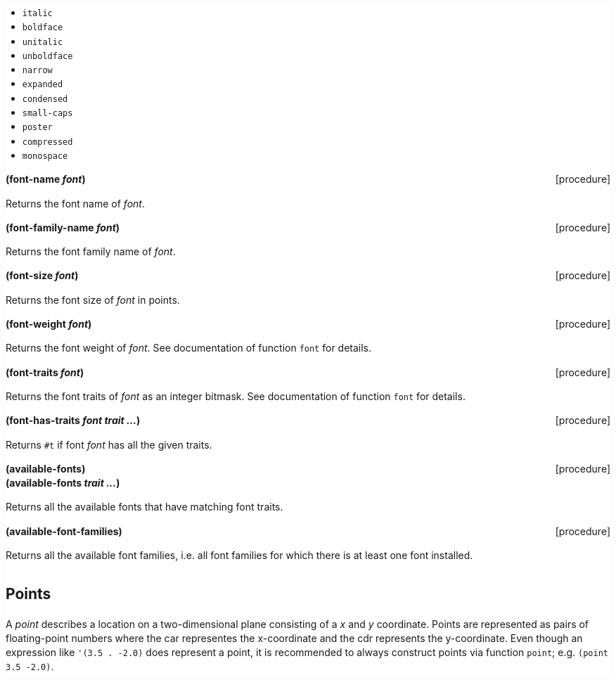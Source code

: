    - `italic`
   - `boldface`
   - `unitalic`
   - `unboldface`
   - `narrow`
   - `expanded`
   - `condensed`
   - `small-caps`
   - `poster`
   - `compressed`
   - `monospace`

**(font-name _font_)** &nbsp;&nbsp;&nbsp; <span style="float:right;text-align:rigth;">[procedure]</span>  

Returns the font name of _font_.

**(font-family-name _font_)** &nbsp;&nbsp;&nbsp; <span style="float:right;text-align:rigth;">[procedure]</span>  

Returns the font family name of _font_.

**(font-size _font_)** &nbsp;&nbsp;&nbsp; <span style="float:right;text-align:rigth;">[procedure]</span>  

Returns the font size of _font_ in points.

**(font-weight _font_)** &nbsp;&nbsp;&nbsp; <span style="float:right;text-align:rigth;">[procedure]</span>  

Returns the font weight of _font_. See documentation of function `font` for details.

**(font-traits _font_)** &nbsp;&nbsp;&nbsp; <span style="float:right;text-align:rigth;">[procedure]</span>  

Returns the font traits of _font_ as an integer bitmask. See documentation of function `font` for details.

**(font-has-traits _font trait ..._)** &nbsp;&nbsp;&nbsp; <span style="float:right;text-align:rigth;">[procedure]</span>  

Returns `#t` if font _font_ has all the given traits.

**(available-fonts)** &nbsp;&nbsp;&nbsp; <span style="float:right;text-align:rigth;">[procedure]</span>  
**(available-fonts _trait ..._)**  

Returns all the available fonts that have matching font traits.

**(available-font-families)** &nbsp;&nbsp;&nbsp; <span style="float:right;text-align:rigth;">[procedure]</span>  

Returns all the available font families, i.e. all font families for which there is at least one font installed.


## Points

A _point_ describes a location on a two-dimensional plane consisting of a _x_ and _y_ coordinate. Points are represented as pairs of floating-point numbers where the car representes the x-coordinate and the cdr represents the y-coordinate. Even though an expression like `'(3.5 . -2.0)` does represent a point, it is recommended to always construct points via function `point`; e.g. `(point 3.5 -2.0)`.
